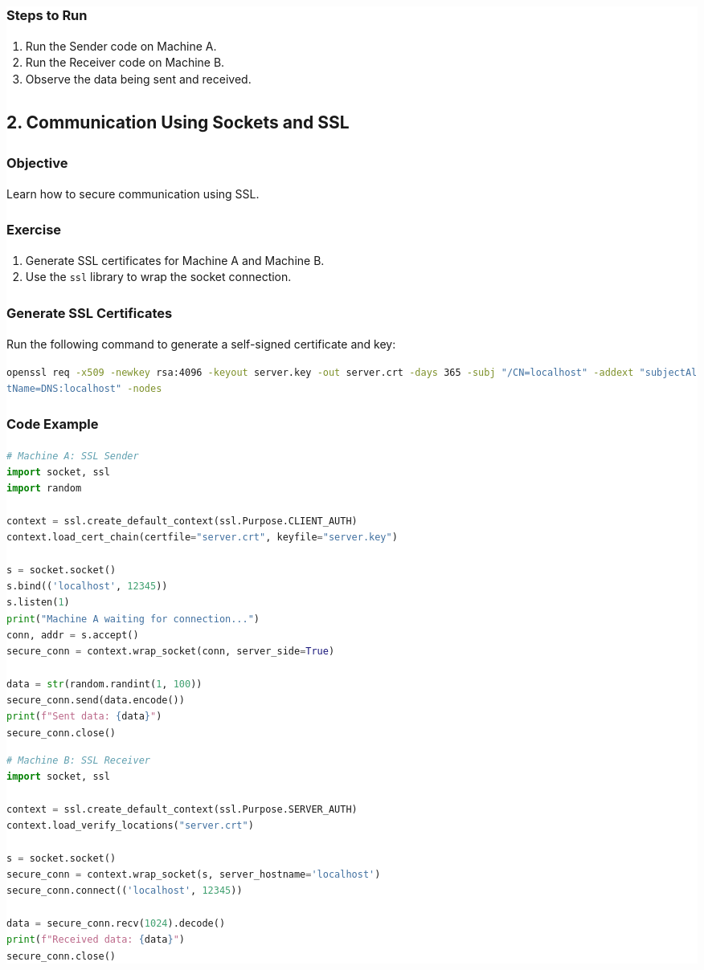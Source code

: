 ### Steps to Run
1. Run the Sender code on Machine A.
2. Run the Receiver code on Machine B.
3. Observe the data being sent and received.

## 2. Communication Using Sockets and SSL
### Objective
Learn how to secure communication using SSL.

### Exercise
1. Generate SSL certificates for Machine A and Machine B.
2. Use the `ssl` library to wrap the socket connection.

### Generate SSL Certificates
Run the following command to generate a self-signed certificate and key:
```bash
openssl req -x509 -newkey rsa:4096 -keyout server.key -out server.crt -days 365 -subj "/CN=localhost" -addext "subjectAltName=DNS:localhost" -nodes
```

### Code Example
```python
# Machine A: SSL Sender
import socket, ssl
import random

context = ssl.create_default_context(ssl.Purpose.CLIENT_AUTH)
context.load_cert_chain(certfile="server.crt", keyfile="server.key")

s = socket.socket()
s.bind(('localhost', 12345))
s.listen(1)
print("Machine A waiting for connection...")
conn, addr = s.accept()
secure_conn = context.wrap_socket(conn, server_side=True)

data = str(random.randint(1, 100))
secure_conn.send(data.encode())
print(f"Sent data: {data}")
secure_conn.close()
```

```python
# Machine B: SSL Receiver
import socket, ssl

context = ssl.create_default_context(ssl.Purpose.SERVER_AUTH)
context.load_verify_locations("server.crt")

s = socket.socket()
secure_conn = context.wrap_socket(s, server_hostname='localhost')
secure_conn.connect(('localhost', 12345))

data = secure_conn.recv(1024).decode()
print(f"Received data: {data}")
secure_conn.close()
```

